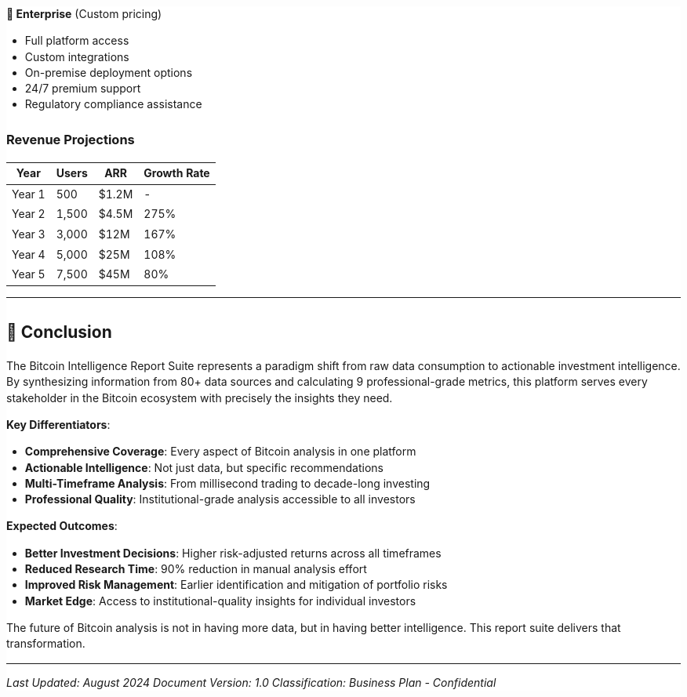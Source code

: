 **🏢 Enterprise** (Custom pricing)
- Full platform access
- Custom integrations
- On-premise deployment options
- 24/7 premium support
- Regulatory compliance assistance

### Revenue Projections

| **Year** | **Users** | **ARR** | **Growth Rate** |
|----------|-----------|---------|-----------------|
| Year 1 | 500 | $1.2M | - |
| Year 2 | 1,500 | $4.5M | 275% |
| Year 3 | 3,000 | $12M | 167% |
| Year 4 | 5,000 | $25M | 108% |
| Year 5 | 7,500 | $45M | 80% |

---

## 🏁 Conclusion

The Bitcoin Intelligence Report Suite represents a paradigm shift from raw data consumption to actionable investment intelligence. By synthesizing information from 80+ data sources and calculating 9 professional-grade metrics, this platform serves every stakeholder in the Bitcoin ecosystem with precisely the insights they need.

**Key Differentiators**:
- **Comprehensive Coverage**: Every aspect of Bitcoin analysis in one platform
- **Actionable Intelligence**: Not just data, but specific recommendations
- **Multi-Timeframe Analysis**: From millisecond trading to decade-long investing
- **Professional Quality**: Institutional-grade analysis accessible to all investors

**Expected Outcomes**:
- **Better Investment Decisions**: Higher risk-adjusted returns across all timeframes
- **Reduced Research Time**: 90% reduction in manual analysis effort
- **Improved Risk Management**: Earlier identification and mitigation of portfolio risks
- **Market Edge**: Access to institutional-quality insights for individual investors

The future of Bitcoin analysis is not in having more data, but in having better intelligence. This report suite delivers that transformation.

---

*Last Updated: August 2024*
*Document Version: 1.0*
*Classification: Business Plan - Confidential*
